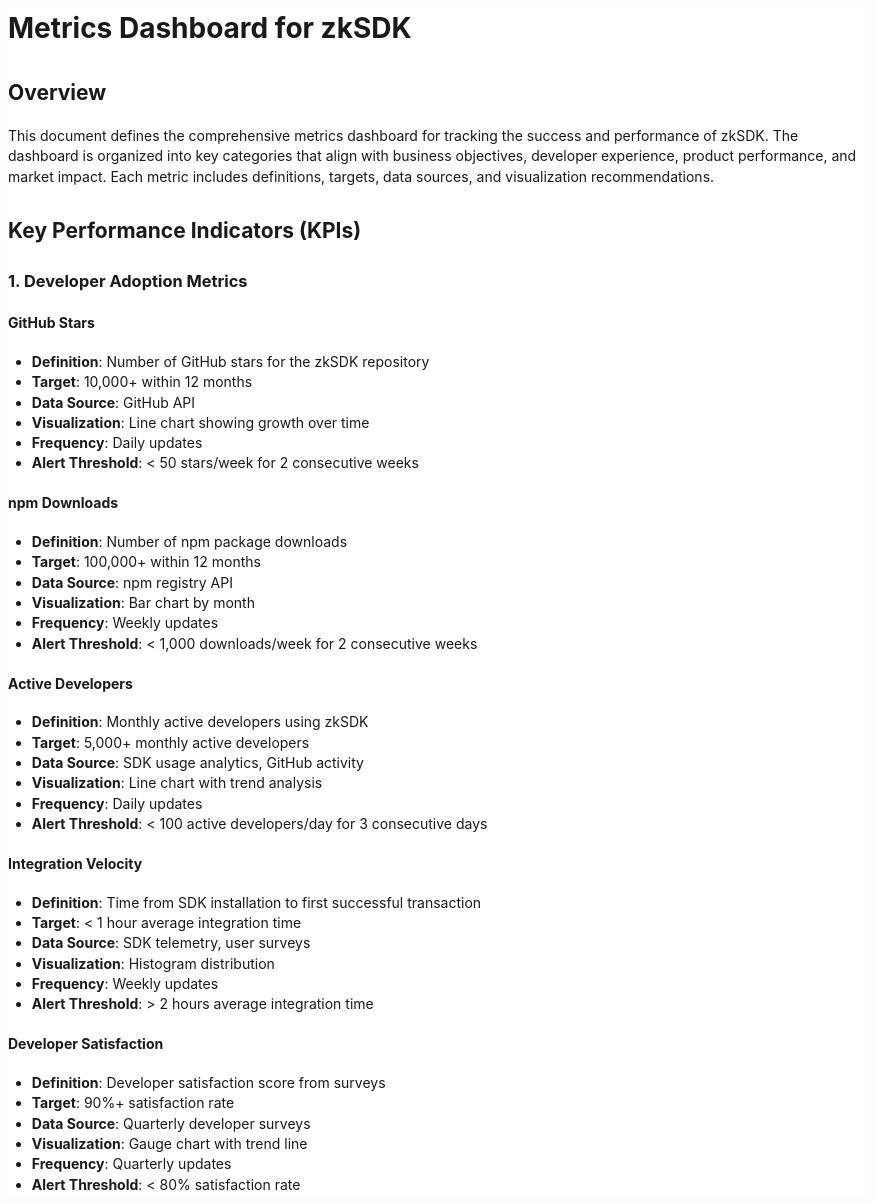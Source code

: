 # Metrics Dashboard for zkSDK

## Overview

This document defines the comprehensive metrics dashboard for tracking the success and performance of zkSDK. The dashboard is organized into key categories that align with business objectives, developer experience, product performance, and market impact. Each metric includes definitions, targets, data sources, and visualization recommendations.

## Key Performance Indicators (KPIs)

### 1. Developer Adoption Metrics

#### GitHub Stars
- **Definition**: Number of GitHub stars for the zkSDK repository
- **Target**: 10,000+ within 12 months
- **Data Source**: GitHub API
- **Visualization**: Line chart showing growth over time
- **Frequency**: Daily updates
- **Alert Threshold**: < 50 stars/week for 2 consecutive weeks

#### npm Downloads
- **Definition**: Number of npm package downloads
- **Target**: 100,000+ within 12 months
- **Data Source**: npm registry API
- **Visualization**: Bar chart by month
- **Frequency**: Weekly updates
- **Alert Threshold**: < 1,000 downloads/week for 2 consecutive weeks

#### Active Developers
- **Definition**: Monthly active developers using zkSDK
- **Target**: 5,000+ monthly active developers
- **Data Source**: SDK usage analytics, GitHub activity
- **Visualization**: Line chart with trend analysis
- **Frequency**: Daily updates
- **Alert Threshold**: < 100 active developers/day for 3 consecutive days

#### Integration Velocity
- **Definition**: Time from SDK installation to first successful transaction
- **Target**: < 1 hour average integration time
- **Data Source**: SDK telemetry, user surveys
- **Visualization**: Histogram distribution
- **Frequency**: Weekly updates
- **Alert Threshold**: > 2 hours average integration time

#### Developer Satisfaction
- **Definition**: Developer satisfaction score from surveys
- **Target**: 90%+ satisfaction rate
- **Data Source**: Quarterly developer surveys
- **Visualization**: Gauge chart with trend line
- **Frequency**: Quarterly updates
- **Alert Threshold**: < 80% satisfaction rate
